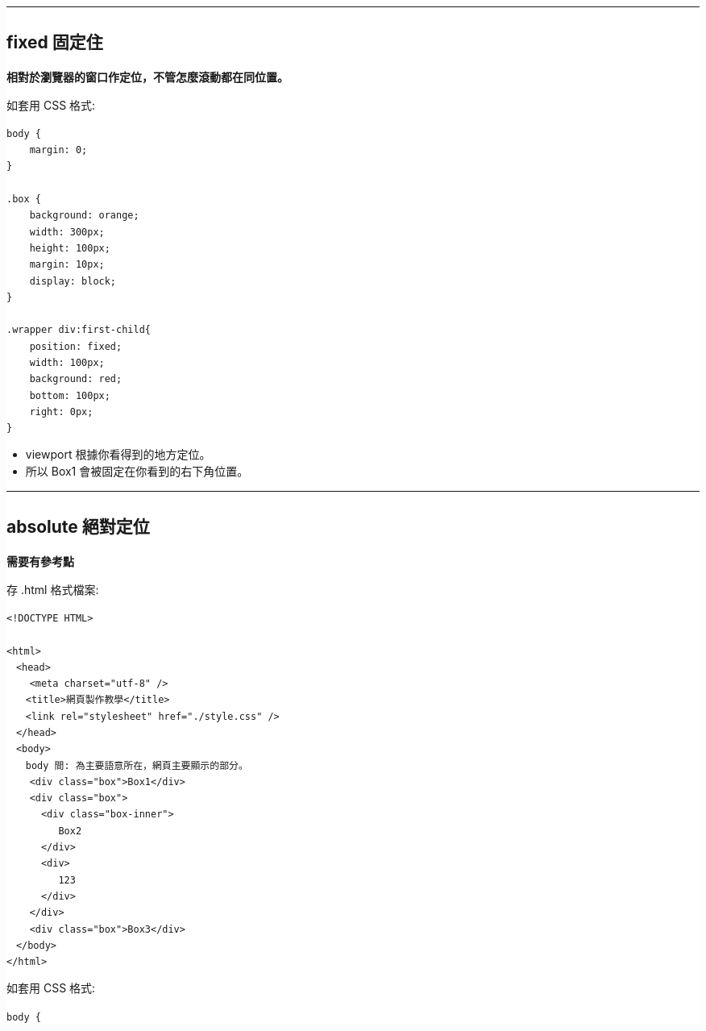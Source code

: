 ---------------------------------------------------------------------

## fixed 固定住

__相對於瀏覽器的窗口作定位，不管怎麼滾動都在同位置。__  

如套用 CSS 格式:  
```
body {
    margin: 0;
}

.box {
    background: orange;
    width: 300px;
    height: 100px;
    margin: 10px;
    display: block;
}

.wrapper div:first-child{
    position: fixed;
    width: 100px;
    background: red;
    bottom: 100px;
    right: 0px;
}
```
- viewport 根據你看得到的地方定位。  
- 所以 Box1 會被固定在你看到的右下角位置。  

---------------------------------------------------------------------

## absolute 絕對定位

__需要有參考點__  

存 .html 格式檔案:  
```
<!DOCTYPE HTML>

<html>
　<head>  
    <meta charset="utf-8" />  
　　<title>網頁製作教學</title>  
　　<link rel="stylesheet" href="./style.css" />
　</head>  
　<body>  
　　body 間: 為主要語意所在，網頁主要顯示的部分。     
    <div class="box">Box1</div>
	<div class="box">
      <div class="box-inner">
         Box2
      </div>
      <div>
         123
      </div>
    </div>
    <div class="box">Box3</div>
　</body>  
</html>
```
如套用 CSS 格式:  
```
body {
```